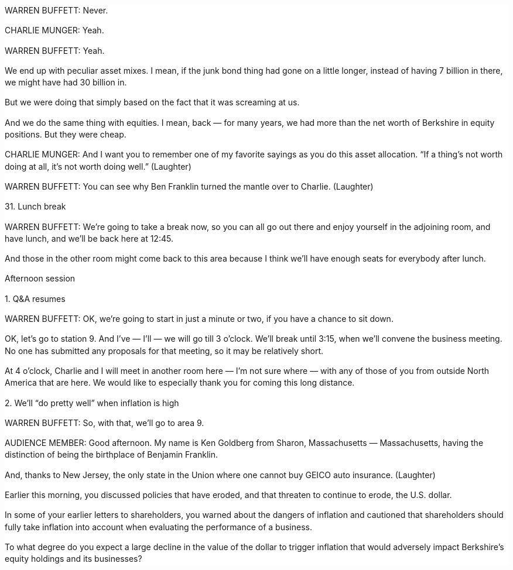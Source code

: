 WARREN BUFFETT: Never.

CHARLIE MUNGER: Yeah.

WARREN BUFFETT: Yeah.

We end up with peculiar asset mixes. I mean, if the junk bond thing had gone on a little longer, instead of having 7 billion in there, we might have had 30 billion in.

But we were doing that simply based on the fact that it was screaming at us.

And we do the same thing with equities. I mean, back — for many years, we had more than the net worth of Berkshire in equity positions. But they were cheap.

CHARLIE MUNGER: And I want you to remember one of my favorite sayings as you do this asset allocation. “If a thing’s not worth doing at all, it’s not worth doing well.” (Laughter)

WARREN BUFFETT: You can see why Ben Franklin turned the mantle over to Charlie. (Laughter)

31. Lunch break

WARREN BUFFETT: We’re going to take a break now, so you can all go out there and enjoy yourself in the adjoining room, and have lunch, and we’ll be back here at 12:45.

And those in the other room might come back to this area because I think we’ll have enough seats for everybody after lunch.

Afternoon session

1. Q&A resumes

WARREN BUFFETT: OK, we’re going to start in just a minute or two, if you have a chance to sit down.

OK, let’s go to station 9. And I’ve — I’ll — we will go till 3 o’clock. We’ll break until 3:15, when we’ll convene the business meeting. No one has submitted any proposals for that meeting, so it may be relatively short.

At 4 o’clock, Charlie and I will meet in another room here — I’m not sure where — with any of those of you from outside North America that are here. We would like to especially thank you for coming this long distance.

2. We’ll “do pretty well” when inflation is high

WARREN BUFFETT: So, with that, we’ll go to area 9.

AUDIENCE MEMBER: Good afternoon. My name is Ken Goldberg from Sharon, Massachusetts — Massachusetts, having the distinction of being the birthplace of Benjamin Franklin.

And, thanks to New Jersey, the only state in the Union where one cannot buy GEICO auto insurance. (Laughter)

Earlier this morning, you discussed policies that have eroded, and that threaten to continue to erode, the U.S. dollar.

In some of your earlier letters to shareholders, you warned about the dangers of inflation and cautioned that shareholders should fully take inflation into account when evaluating the performance of a business.

To what degree do you expect a large decline in the value of the dollar to trigger inflation that would adversely impact Berkshire’s equity holdings and its businesses?
